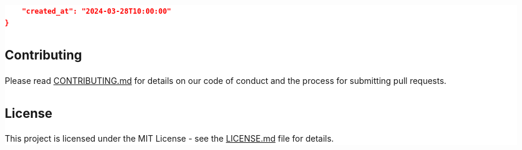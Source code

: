 ```json
    "created_at": "2024-03-28T10:00:00"
}
```

## Contributing

Please read [CONTRIBUTING.md](CONTRIBUTING.md) for details on our code of conduct and the process for submitting pull requests.

## License

This project is licensed under the MIT License - see the [LICENSE.md](LICENSE.md) file for details. 